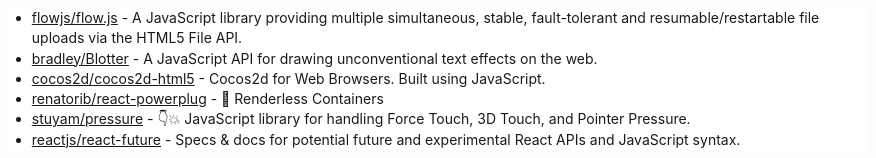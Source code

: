 * [flowjs/flow.js](https://github.com/flowjs/flow.js) - A JavaScript library providing multiple simultaneous, stable, fault-tolerant and resumable/restartable file uploads via the HTML5 File API.
* [bradley/Blotter](https://github.com/bradley/Blotter) - A JavaScript API for drawing unconventional text effects on the web.
* [cocos2d/cocos2d-html5](https://github.com/cocos2d/cocos2d-html5) - Cocos2d for Web Browsers. Built using JavaScript.
* [renatorib/react-powerplug](https://github.com/renatorib/react-powerplug) - :electric_plug: Renderless Containers
* [stuyam/pressure](https://github.com/stuyam/pressure) - :point_down::boom:  JavaScript library for handling Force Touch, 3D Touch, and Pointer Pressure.
* [reactjs/react-future](https://github.com/reactjs/react-future) - Specs & docs for potential future and experimental React APIs and JavaScript syntax.
